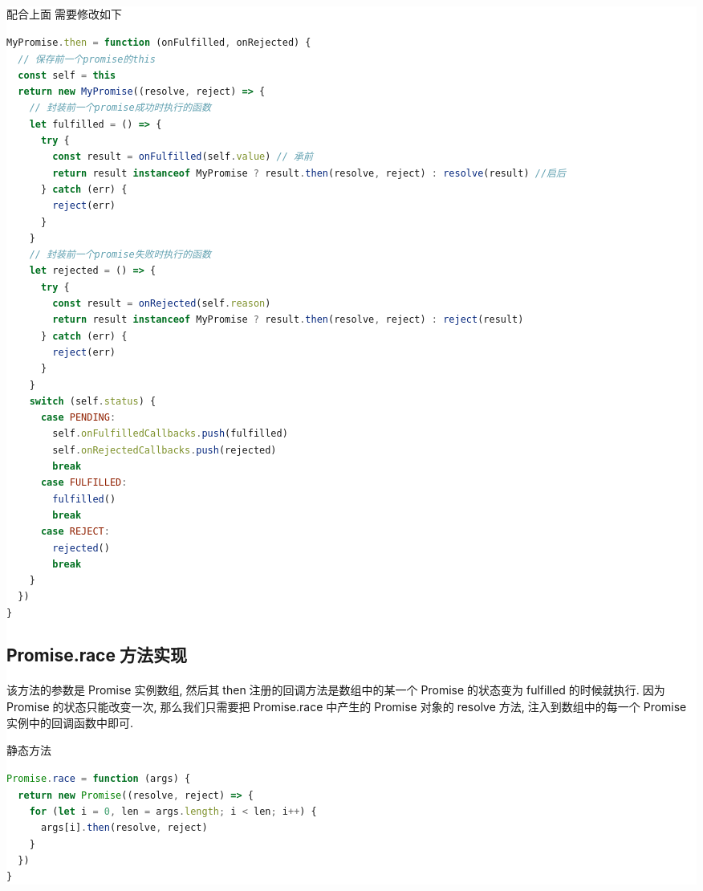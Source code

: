 配合上面 需要修改如下

```js
MyPromise.then = function (onFulfilled, onRejected) {
  // 保存前一个promise的this
  const self = this
  return new MyPromise((resolve, reject) => {
    // 封装前一个promise成功时执行的函数
    let fulfilled = () => {
      try {
        const result = onFulfilled(self.value) // 承前
        return result instanceof MyPromise ? result.then(resolve, reject) : resolve(result) //启后
      } catch (err) {
        reject(err)
      }
    }
    // 封装前一个promise失败时执行的函数
    let rejected = () => {
      try {
        const result = onRejected(self.reason)
        return result instanceof MyPromise ? result.then(resolve, reject) : reject(result)
      } catch (err) {
        reject(err)
      }
    }
    switch (self.status) {
      case PENDING:
        self.onFulfilledCallbacks.push(fulfilled)
        self.onRejectedCallbacks.push(rejected)
        break
      case FULFILLED:
        fulfilled()
        break
      case REJECT:
        rejected()
        break
    }
  })
}
```

## Promise.race 方法实现

该方法的参数是 Promise 实例数组, 然后其 then 注册的回调方法是数组中的某一个 Promise 的状态变为 fulfilled 的时候就执行. 因为 Promise 的状态只能改变一次, 那么我们只需要把 Promise.race 中产生的 Promise 对象的 resolve 方法, 注入到数组中的每一个 Promise 实例中的回调函数中即可.

静态方法

```js
Promise.race = function (args) {
  return new Promise((resolve, reject) => {
    for (let i = 0, len = args.length; i < len; i++) {
      args[i].then(resolve, reject)
    }
  })
}
```

